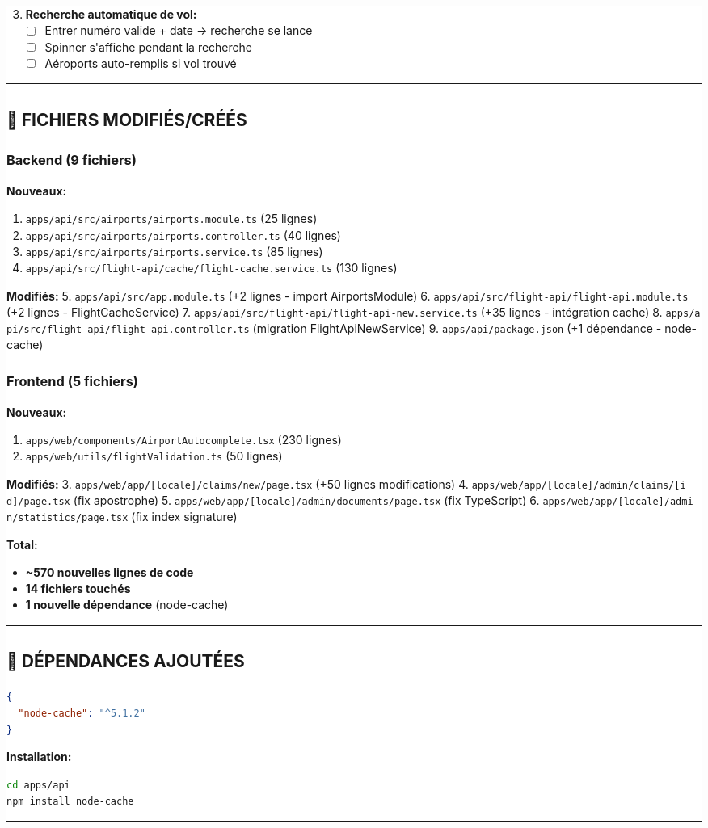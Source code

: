 3. **Recherche automatique de vol:**
   - [ ] Entrer numéro valide + date → recherche se lance
   - [ ] Spinner s'affiche pendant la recherche
   - [ ] Aéroports auto-remplis si vol trouvé

---

## 📁 FICHIERS MODIFIÉS/CRÉÉS

### Backend (9 fichiers)

**Nouveaux:**
1. `apps/api/src/airports/airports.module.ts` (25 lignes)
2. `apps/api/src/airports/airports.controller.ts` (40 lignes)
3. `apps/api/src/airports/airports.service.ts` (85 lignes)
4. `apps/api/src/flight-api/cache/flight-cache.service.ts` (130 lignes)

**Modifiés:**
5. `apps/api/src/app.module.ts` (+2 lignes - import AirportsModule)
6. `apps/api/src/flight-api/flight-api.module.ts` (+2 lignes - FlightCacheService)
7. `apps/api/src/flight-api/flight-api-new.service.ts` (+35 lignes - intégration cache)
8. `apps/api/src/flight-api/flight-api.controller.ts` (migration FlightApiNewService)
9. `apps/api/package.json` (+1 dépendance - node-cache)

### Frontend (5 fichiers)

**Nouveaux:**
1. `apps/web/components/AirportAutocomplete.tsx` (230 lignes)
2. `apps/web/utils/flightValidation.ts` (50 lignes)

**Modifiés:**
3. `apps/web/app/[locale]/claims/new/page.tsx` (+50 lignes modifications)
4. `apps/web/app/[locale]/admin/claims/[id]/page.tsx` (fix apostrophe)
5. `apps/web/app/[locale]/admin/documents/page.tsx` (fix TypeScript)
6. `apps/web/app/[locale]/admin/statistics/page.tsx` (fix index signature)

**Total:**
- **~570 nouvelles lignes de code**
- **14 fichiers touchés**
- **1 nouvelle dépendance** (node-cache)

---

## 🔧 DÉPENDANCES AJOUTÉES

```json
{
  "node-cache": "^5.1.2"
}
```

**Installation:**
```bash
cd apps/api
npm install node-cache
```

---